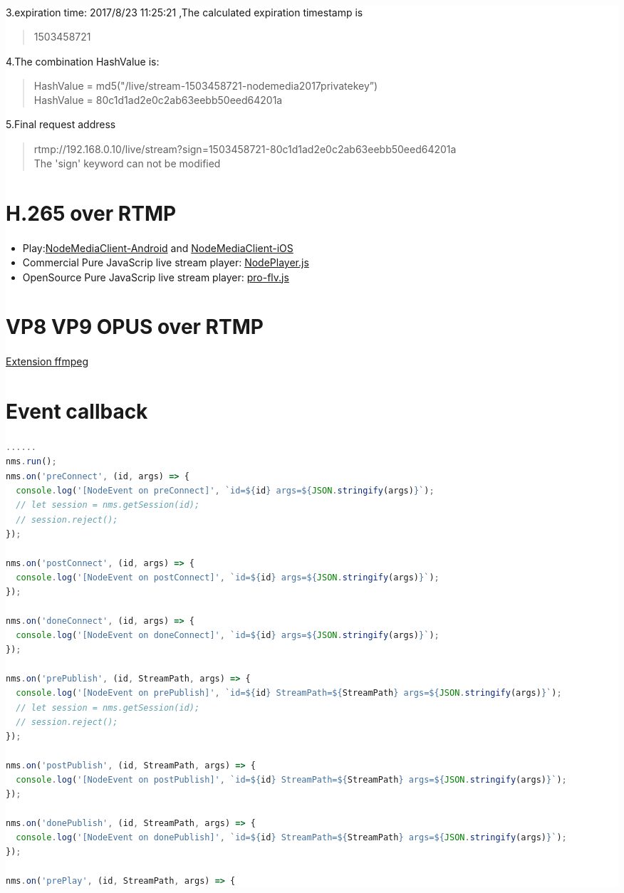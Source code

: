 3.expiration time: 2017/8/23 11:25:21 ,The calculated expiration timestamp is

> 1503458721

4.The combination HashValue is:

> HashValue = md5("/live/stream-1503458721-nodemedia2017privatekey”)  
> HashValue = 80c1d1ad2e0c2ab63eebb50eed64201a

5.Final request address

> rtmp://192.168.0.10/live/stream?sign=1503458721-80c1d1ad2e0c2ab63eebb50eed64201a  
> The 'sign' keyword can not be modified

# H.265 over RTMP

- Play:[NodeMediaClient-Android](#android) and [NodeMediaClient-iOS](#ios)
- Commercial Pure JavaScrip live stream player: [NodePlayer.js](https://www.nodemedia.cn/product/nodeplayer-js)
- OpenSource Pure JavaScrip live stream player: [pro-flv.js](https://github.com/illuspas/pro-fiv.js)

# VP8 VP9 OPUS over RTMP

[Extension ffmpeg](https://github.com/NodeMedia/ffmpeg)

# Event callback

```js
......
nms.run();
nms.on('preConnect', (id, args) => {
  console.log('[NodeEvent on preConnect]', `id=${id} args=${JSON.stringify(args)}`);
  // let session = nms.getSession(id);
  // session.reject();
});

nms.on('postConnect', (id, args) => {
  console.log('[NodeEvent on postConnect]', `id=${id} args=${JSON.stringify(args)}`);
});

nms.on('doneConnect', (id, args) => {
  console.log('[NodeEvent on doneConnect]', `id=${id} args=${JSON.stringify(args)}`);
});

nms.on('prePublish', (id, StreamPath, args) => {
  console.log('[NodeEvent on prePublish]', `id=${id} StreamPath=${StreamPath} args=${JSON.stringify(args)}`);
  // let session = nms.getSession(id);
  // session.reject();
});

nms.on('postPublish', (id, StreamPath, args) => {
  console.log('[NodeEvent on postPublish]', `id=${id} StreamPath=${StreamPath} args=${JSON.stringify(args)}`);
});

nms.on('donePublish', (id, StreamPath, args) => {
  console.log('[NodeEvent on donePublish]', `id=${id} StreamPath=${StreamPath} args=${JSON.stringify(args)}`);
});

nms.on('prePlay', (id, StreamPath, args) => {
```